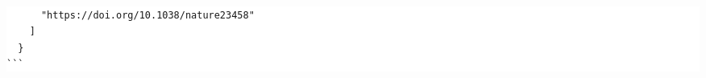           "https://doi.org/10.1038/nature23458"
        ]
      }
    ```
[^18]:
    ```csl-json
    {
      "type": "inproceedings"
      "id": 18,
      "author"=[{"family": "Yamakawa", "given": "T."}, {"family": "Zhandry", "given": "M."}],
      "DOI": "10.1109/FOCS54457.2022.00014",
      "title": "Verifiable Quantum Advantage without Structure", 
      "original-date": {
        "date-parts": [
          [2022, 11]
        ]
      },
      "URL": "https://doi.org/10.48550/arXiv.2204.02063",
      "custom": {
        "additional-urls": [
          "https://doi.ieeecomputersociety.org/10.1109/FOCS54457.2022.00014"
        ]
      }
    ```
[ERC-2470]: ./erc-2470.md
